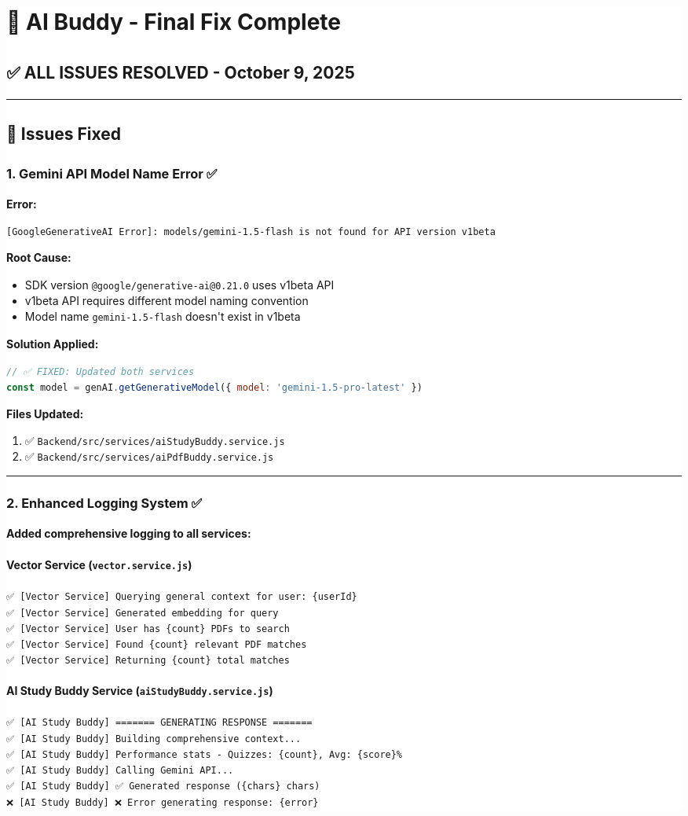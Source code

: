 # 🎉 AI Buddy - Final Fix Complete

## ✅ **ALL ISSUES RESOLVED - October 9, 2025**

---

## 🔧 Issues Fixed

### 1. **Gemini API Model Name Error** ✅

**Error:**
```
[GoogleGenerativeAI Error]: models/gemini-1.5-flash is not found for API version v1beta
```

**Root Cause:**
- SDK version `@google/generative-ai@0.21.0` uses v1beta API
- v1beta API requires different model naming convention
- Model name `gemini-1.5-flash` doesn't exist in v1beta

**Solution Applied:**
```javascript
// ✅ FIXED: Updated both services
const model = genAI.getGenerativeModel({ model: 'gemini-1.5-pro-latest' })
```

**Files Updated:**
1. ✅ `Backend/src/services/aiStudyBuddy.service.js`
2. ✅ `Backend/src/services/aiPdfBuddy.service.js`

---

### 2. **Enhanced Logging System** ✅

**Added comprehensive logging to all services:**

#### Vector Service (`vector.service.js`)
```
✅ [Vector Service] Querying general context for user: {userId}
✅ [Vector Service] Generated embedding for query
✅ [Vector Service] User has {count} PDFs to search
✅ [Vector Service] Found {count} relevant PDF matches
✅ [Vector Service] Returning {count} total matches
```

#### AI Study Buddy Service (`aiStudyBuddy.service.js`)
```
✅ [AI Study Buddy] ======= GENERATING RESPONSE =======
✅ [AI Study Buddy] Building comprehensive context...
✅ [AI Study Buddy] Performance stats - Quizzes: {count}, Avg: {score}%
✅ [AI Study Buddy] Calling Gemini API...
✅ [AI Study Buddy] ✅ Generated response ({chars} chars)
❌ [AI Study Buddy] ❌ Error generating response: {error}
```
